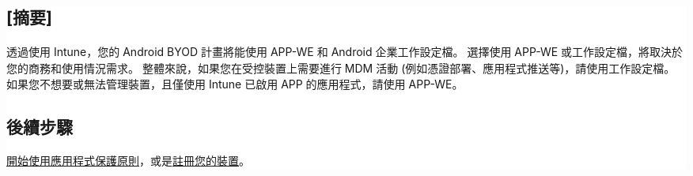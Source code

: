 ## <a name="summary"></a>[摘要]

透過使用 Intune，您的 Android BYOD 計畫將能使用 APP-WE 和 Android 企業工作設定檔。 選擇使用 APP-WE 或工作設定檔，將取決於您的商務和使用情況需求。 整體來說，如果您在受控裝置上需要進行 MDM 活動 (例如憑證部署、應用程式推送等)，請使用工作設定檔。 如果您不想要或無法管理裝置，且僅使用 Intune 已啟用 APP 的應用程式，請使用 APP-WE。

## <a name="next-steps"></a>後續步驟
[開始使用應用程式保護原則](app-protection-policy.md)，或是[註冊您的裝置](../enrollment/android-enroll.md)。
